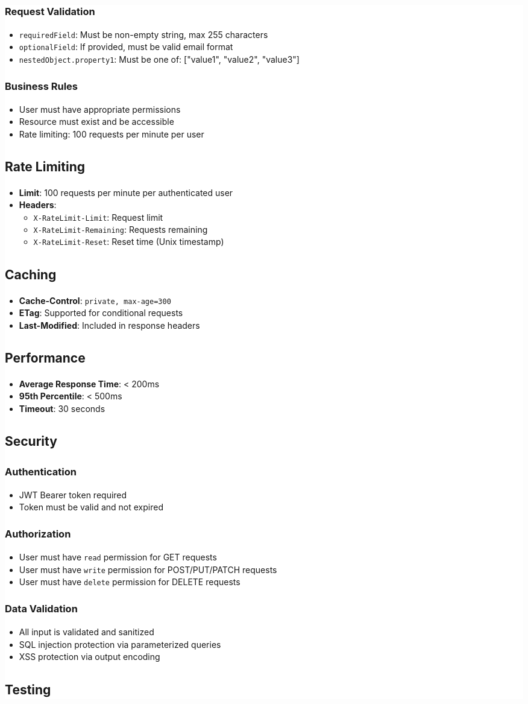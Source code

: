 ### Request Validation
- `requiredField`: Must be non-empty string, max 255 characters
- `optionalField`: If provided, must be valid email format
- `nestedObject.property1`: Must be one of: ["value1", "value2", "value3"]

### Business Rules
- User must have appropriate permissions
- Resource must exist and be accessible
- Rate limiting: 100 requests per minute per user

## Rate Limiting

- **Limit**: 100 requests per minute per authenticated user
- **Headers**: 
  - `X-RateLimit-Limit`: Request limit
  - `X-RateLimit-Remaining`: Requests remaining
  - `X-RateLimit-Reset`: Reset time (Unix timestamp)

## Caching

- **Cache-Control**: `private, max-age=300`
- **ETag**: Supported for conditional requests
- **Last-Modified**: Included in response headers

## Performance

- **Average Response Time**: < 200ms
- **95th Percentile**: < 500ms
- **Timeout**: 30 seconds

## Security

### Authentication
- JWT Bearer token required
- Token must be valid and not expired

### Authorization
- User must have `read` permission for GET requests
- User must have `write` permission for POST/PUT/PATCH requests
- User must have `delete` permission for DELETE requests

### Data Validation
- All input is validated and sanitized
- SQL injection protection via parameterized queries
- XSS protection via output encoding

## Testing

